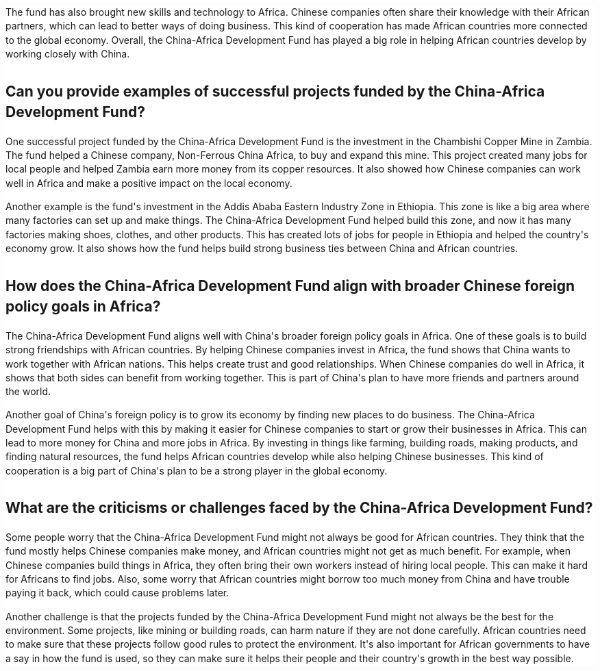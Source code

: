 The fund has also brought new skills and technology to Africa. Chinese companies often share their knowledge with their African partners, which can lead to better ways of doing business. This kind of cooperation has made African countries more connected to the global economy. Overall, the China-Africa Development Fund has played a big role in helping African countries develop by working closely with China.

## Can you provide examples of successful projects funded by the China-Africa Development Fund?

One successful project funded by the China-Africa Development Fund is the investment in the Chambishi Copper Mine in Zambia. The fund helped a Chinese company, Non-Ferrous China Africa, to buy and expand this mine. This project created many jobs for local people and helped Zambia earn more money from its copper resources. It also showed how Chinese companies can work well in Africa and make a positive impact on the local economy.

Another example is the fund's investment in the Addis Ababa Eastern Industry Zone in Ethiopia. This zone is like a big area where many factories can set up and make things. The China-Africa Development Fund helped build this zone, and now it has many factories making shoes, clothes, and other products. This has created lots of jobs for people in Ethiopia and helped the country's economy grow. It also shows how the fund helps build strong business ties between China and African countries.

## How does the China-Africa Development Fund align with broader Chinese foreign policy goals in Africa?

The China-Africa Development Fund aligns well with China's broader foreign policy goals in Africa. One of these goals is to build strong friendships with African countries. By helping Chinese companies invest in Africa, the fund shows that China wants to work together with African nations. This helps create trust and good relationships. When Chinese companies do well in Africa, it shows that both sides can benefit from working together. This is part of China's plan to have more friends and partners around the world.

Another goal of China's foreign policy is to grow its economy by finding new places to do business. The China-Africa Development Fund helps with this by making it easier for Chinese companies to start or grow their businesses in Africa. This can lead to more money for China and more jobs in Africa. By investing in things like farming, building roads, making products, and finding natural resources, the fund helps African countries develop while also helping Chinese businesses. This kind of cooperation is a big part of China's plan to be a strong player in the global economy.

## What are the criticisms or challenges faced by the China-Africa Development Fund?

Some people worry that the China-Africa Development Fund might not always be good for African countries. They think that the fund mostly helps Chinese companies make money, and African countries might not get as much benefit. For example, when Chinese companies build things in Africa, they often bring their own workers instead of hiring local people. This can make it hard for Africans to find jobs. Also, some worry that African countries might borrow too much money from China and have trouble paying it back, which could cause problems later.

Another challenge is that the projects funded by the China-Africa Development Fund might not always be the best for the environment. Some projects, like mining or building roads, can harm nature if they are not done carefully. African countries need to make sure that these projects follow good rules to protect the environment. It's also important for African governments to have a say in how the fund is used, so they can make sure it helps their people and their country's growth in the best way possible.
